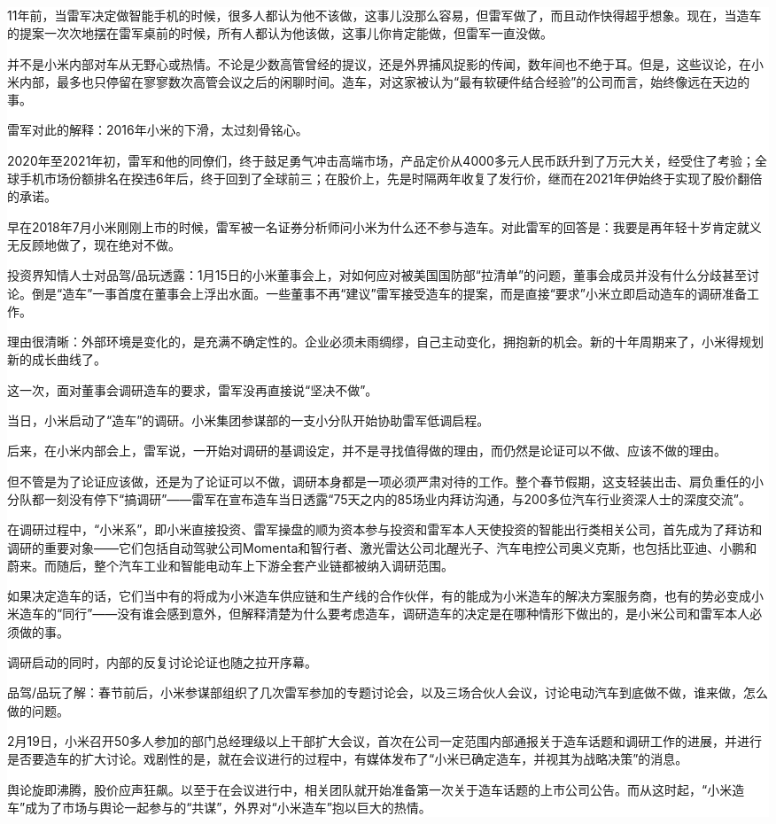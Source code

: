 

11年前，当雷军决定做智能手机的时候，很多人都认为他不该做，这事儿没那么容易，但雷军做了，而且动作快得超乎想象。现在，当造车的提案一次次地摆在雷军桌前的时候，所有人都认为他该做，这事儿你肯定能做，但雷军一直没做。



并不是小米内部对车从无野心或热情。不论是少数高管曾经的提议，还是外界捕风捉影的传闻，数年间也不绝于耳。但是，这些议论，在小米内部，最多也只停留在寥寥数次高管会议之后的闲聊时间。造车，对这家被认为“最有软硬件结合经验”的公司而言，始终像远在天边的事。



雷军对此的解释：2016年小米的下滑，太过刻骨铭心。

 
2020年至2021年初，雷军和他的同僚们，终于鼓足勇气冲击高端市场，产品定价从4000多元人民币跃升到了万元大关，经受住了考验；全球手机市场份额排名在揆违6年后，终于回到了全球前三；在股价上，先是时隔两年收复了发行价，继而在2021年伊始终于实现了股价翻倍的承诺。

早在2018年7月小米刚刚上市的时候，雷军被一名证券分析师问小米为什么还不参与造车。对此雷军的回答是：我要是再年轻十岁肯定就义无反顾地做了，现在绝对不做。


投资界知情人士对品驾/品玩透露：1月15日的小米董事会上，对如何应对被美国国防部“拉清单”的问题，董事会成员并没有什么分歧甚至讨论。倒是“造车”一事首度在董事会上浮出水面。一些董事不再“建议”雷军接受造车的提案，而是直接“要求”小米立即启动造车的调研准备工作。

 


理由很清晰：外部环境是变化的，是充满不确定性的。企业必须未雨绸缪，自己主动变化，拥抱新的机会。新的十年周期来了，小米得规划新的成长曲线了。

 

这一次，面对董事会调研造车的要求，雷军没再直接说“坚决不做”。



当日，小米启动了“造车”的调研。小米集团参谋部的一支小分队开始协助雷军低调启程。



后来，在小米内部会上，雷军说，一开始对调研的基调设定，并不是寻找值得做的理由，而仍然是论证可以不做、应该不做的理由。


但不管是为了论证应该做，还是为了论证可以不做，调研本身都是一项必须严肃对待的工作。整个春节假期，这支轻装出击、肩负重任的小分队都一刻没有停下“搞调研”——雷军在宣布造车当日透露“75天之内的85场业内拜访沟通，与200多位汽车行业资深人士的深度交流”。



在调研过程中，“小米系”，即小米直接投资、雷军操盘的顺为资本参与投资和雷军本人天使投资的智能出行类相关公司，首先成为了拜访和调研的重要对象——它们包括自动驾驶公司Momenta和智行者、激光雷达公司北醒光子、汽车电控公司奥义克斯，也包括比亚迪、小鹏和蔚来。而随后，整个汽车工业和智能电动车上下游全套产业链都被纳入调研范围。



如果决定造车的话，它们当中有的将成为小米造车供应链和生产线的合作伙伴，有的能成为小米造车的解决方案服务商，也有的势必变成小米造车的“同行”——没有谁会感到意外，但解释清楚为什么要考虑造车，调研造车的决定是在哪种情形下做出的，是小米公司和雷军本人必须做的事。



调研启动的同时，内部的反复讨论论证也随之拉开序幕。



品驾/品玩了解：春节前后，小米参谋部组织了几次雷军参加的专题讨论会，以及三场合伙人会议，讨论电动汽车到底做不做，谁来做，怎么做的问题。


2月19日，小米召开50多人参加的部门总经理级以上干部扩大会议，首次在公司一定范围内部通报关于造车话题和调研工作的进展，并进行是否要造车的扩大讨论。戏剧性的是，就在会议进行的过程中，有媒体发布了“小米已确定造车，并视其为战略决策”的消息。



舆论旋即沸腾，股价应声狂飙。以至于在会议进行中，相关团队就开始准备第一次关于造车话题的上市公司公告。而从这时起，“小米造车”成为了市场与舆论一起参与的“共谋”，外界对“小米造车”抱以巨大的热情。

